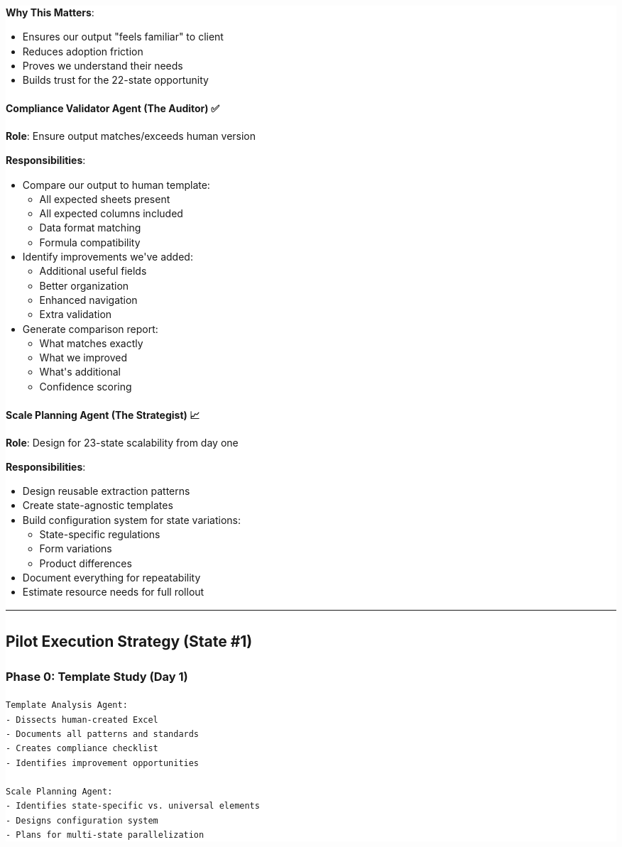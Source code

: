 **Why This Matters**:
- Ensures our output "feels familiar" to client
- Reduces adoption friction
- Proves we understand their needs
- Builds trust for the 22-state opportunity

#### **Compliance Validator Agent** (The Auditor) ✅
**Role**: Ensure output matches/exceeds human version

**Responsibilities**:
- Compare our output to human template:
  - All expected sheets present
  - All expected columns included
  - Data format matching
  - Formula compatibility
- Identify improvements we've added:
  - Additional useful fields
  - Better organization
  - Enhanced navigation
  - Extra validation
- Generate comparison report:
  - What matches exactly
  - What we improved
  - What's additional
  - Confidence scoring

#### **Scale Planning Agent** (The Strategist) 📈
**Role**: Design for 23-state scalability from day one

**Responsibilities**:
- Design reusable extraction patterns
- Create state-agnostic templates
- Build configuration system for state variations:
  - State-specific regulations
  - Form variations
  - Product differences
- Document everything for repeatability
- Estimate resource needs for full rollout

---

## Pilot Execution Strategy (State #1)

### Phase 0: Template Study (Day 1)
```
Template Analysis Agent:
- Dissects human-created Excel
- Documents all patterns and standards
- Creates compliance checklist
- Identifies improvement opportunities

Scale Planning Agent:
- Identifies state-specific vs. universal elements
- Designs configuration system
- Plans for multi-state parallelization
```
